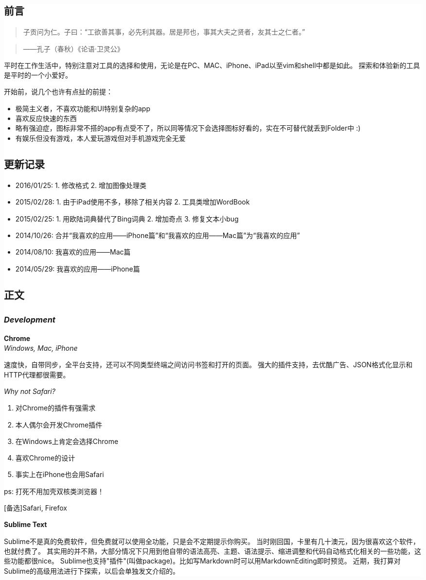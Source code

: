 ## 前言

> 子贡问为仁。子曰：“工欲善其事，必先利其器。居是邦也，事其大夫之贤者，友其士之仁者。”

> ——孔子（春秋）《论语·卫灵公》

平时在工作生活中，特别注意对工具的选择和使用，无论是在PC、MAC、iPhone、iPad以至vim和shell中都是如此。
探索和体验新的工具是平时的一个小爱好。

开始前，说几个也许有点扯的前提：

* 极简主义者，不喜欢功能和UI特别复杂的app
* 喜欢反应快速的东西
* 略有强迫症，图标非常不搭的app有点受不了，所以同等情况下会选择图标好看的，实在不可替代就丢到Folder中 :)
* 有娱乐但没有游戏，本人爱玩游戏但对手机游戏完全无爱

## 更新记录

* 2016/01/25: 1. 修改格式 2. 增加图像处理类

* 2015/02/28: 1. 由于iPad使用不多，移除了相关内容 2. 工具类增加WordBook

* 2015/02/25: 1. 用欧陆词典替代了Bing词典 2. 增加奇点 3. 修复文本小bug

* 2014/10/26: 合并“我喜欢的应用——iPhone篇”和“我喜欢的应用——Mac篇”为“我喜欢的应用”

* 2014/08/10: 我喜欢的应用——Mac篇

* 2014/05/29: 我喜欢的应用——iPhone篇

## 正文

### _Development_

__Chrome__  
_Windows, Mac, iPhone_

速度快，自带同步，全平台支持，还可以不同类型终端之间访问书签和打开的页面。
强大的插件支持，去优酷广告、JSON格式化显示和HTTP代理都很需要。

_Why not Safari?_

1. 对Chrome的插件有强需求

2. 本人偶尔会开发Chrome插件

3. 在Windows上肯定会选择Chrome

4. 喜欢Chrome的设计

5. 事实上在iPhone也会用Safari

ps: 打死不用加壳双核类浏览器！

[备选]Safari, Firefox

__Sublime Text__  

Sublime不是真的免费软件，但免费就可以使用全功能，只是会不定期提示你购买。
当时刚回国，卡里有几十澳元，因为很喜欢这个软件，也就付费了。
其实用的并不熟，大部分情况下只用到他自带的语法高亮、主题、语法提示、缩进调整和代码自动格式化相关的一些功能，这些功能都很nice。
Sublime也支持"插件"(叫做package)。比如写Markdown时可以用MarkdownEditing即时预览。
近期，我打算对Sublime的高级用法进行下探索，以后会单独发文介绍的。

